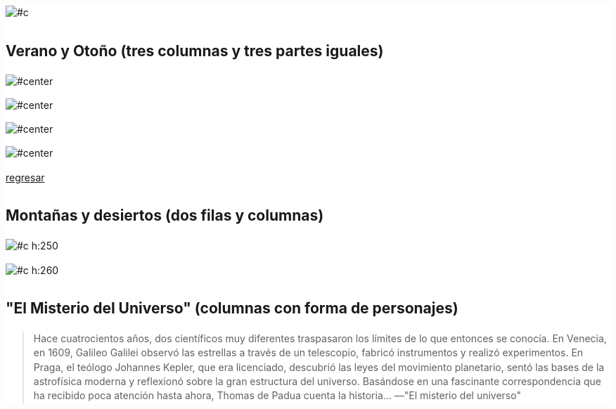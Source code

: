 <div class=rimg>

![#c](https://mytuchuang-1303248785.cos.ap-beijing.myqcloud.com/picgo/202309221010523.png)
</div>

## Verano y Otoño (tres columnas y tres partes iguales)



<div class=ldiv>

![#center](https://mytuchuang-1303248785.cos.ap-beijing.myqcloud.com/picgo/202309201206630.png)

</div>

<div class=mdiv>

![#center](https://mytuchuang-1303248785.cos.ap-beijing.myqcloud.com/picgo/202309201151809.png)

![#center](https://mytuchuang-1303248785.cos.ap-beijing.myqcloud.com/picgo/202309201158036.png)
</div>

<div class=rdiv>

![#center](https://mytuchuang-1303248785.cos.ap-beijing.myqcloud.com/picgo/202309201154535.png)

[regresar](#21)
</div>


## Montañas y desiertos (dos filas y columnas)



<div class="timg">

![#c h:250](https://mytuchuang-1303248785.cos.ap-beijing.myqcloud.com/picgo/202401131736186.png)
</div>

<div class="bimg">

![#c h:260](https://mytuchuang-1303248785.cos.ap-beijing.myqcloud.com/picgo/202401131737821.png)
</div>

## "El Misterio del Universo" (columnas con forma de personajes)



<div class="tdiv">

> Hace cuatrocientos años, dos científicos muy diferentes traspasaron los límites de lo que entonces se conocía. En Venecia, en 1609, Galileo Galilei observó las estrellas a través de un telescopio, fabricó instrumentos y realizó experimentos. En Praga, el teólogo Johannes Kepler, que era licenciado, descubrió las leyes del movimiento planetario, sentó las bases de la astrofísica moderna y reflexionó sobre la gran estructura del universo. Basándose en una fascinante correspondencia que ha recibido poca atención hasta ahora, Thomas de Padua cuenta la historia... 
—"El misterio del universo"
 </div>
